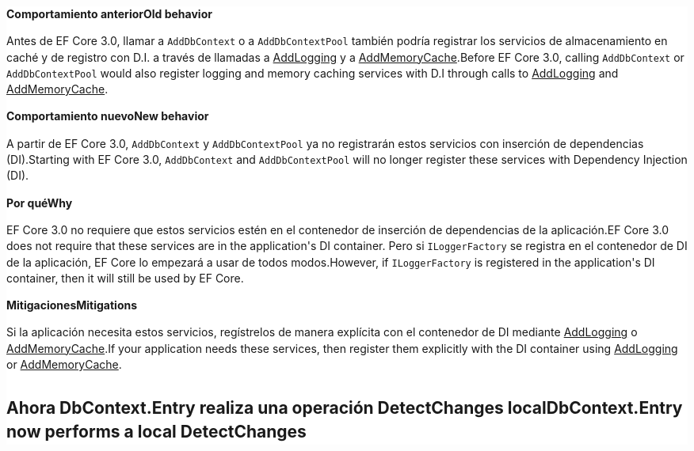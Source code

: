 <span data-ttu-id="ce81f-405">**Comportamiento anterior**</span><span class="sxs-lookup"><span data-stu-id="ce81f-405">**Old behavior**</span></span>

<span data-ttu-id="ce81f-406">Antes de EF Core 3.0, llamar a `AddDbContext` o a `AddDbContextPool` también podría registrar los servicios de almacenamiento en caché y de registro con D.I. a través de llamadas a [AddLogging](https://docs.microsoft.com/dotnet/api/microsoft.extensions.dependencyinjection.loggingservicecollectionextensions.addlogging) y a [AddMemoryCache](https://docs.microsoft.com/dotnet/api/microsoft.extensions.dependencyinjection.memorycacheservicecollectionextensions.addmemorycache).</span><span class="sxs-lookup"><span data-stu-id="ce81f-406">Before EF Core 3.0, calling `AddDbContext` or `AddDbContextPool` would also register logging and memory caching services with D.I through calls to [AddLogging](https://docs.microsoft.com/dotnet/api/microsoft.extensions.dependencyinjection.loggingservicecollectionextensions.addlogging) and [AddMemoryCache](https://docs.microsoft.com/dotnet/api/microsoft.extensions.dependencyinjection.memorycacheservicecollectionextensions.addmemorycache).</span></span>

<span data-ttu-id="ce81f-407">**Comportamiento nuevo**</span><span class="sxs-lookup"><span data-stu-id="ce81f-407">**New behavior**</span></span>

<span data-ttu-id="ce81f-408">A partir de EF Core 3.0, `AddDbContext` y `AddDbContextPool` ya no registrarán estos servicios con inserción de dependencias (DI).</span><span class="sxs-lookup"><span data-stu-id="ce81f-408">Starting with EF Core 3.0, `AddDbContext` and `AddDbContextPool` will no longer register these services with Dependency Injection (DI).</span></span>

<span data-ttu-id="ce81f-409">**Por qué**</span><span class="sxs-lookup"><span data-stu-id="ce81f-409">**Why**</span></span>

<span data-ttu-id="ce81f-410">EF Core 3.0 no requiere que estos servicios estén en el contenedor de inserción de dependencias de la aplicación.</span><span class="sxs-lookup"><span data-stu-id="ce81f-410">EF Core 3.0 does not require that these services are in the application's DI container.</span></span> <span data-ttu-id="ce81f-411">Pero si `ILoggerFactory` se registra en el contenedor de DI de la aplicación, EF Core lo empezará a usar de todos modos.</span><span class="sxs-lookup"><span data-stu-id="ce81f-411">However, if `ILoggerFactory` is registered in the application's DI container, then it will still be used by EF Core.</span></span>

<span data-ttu-id="ce81f-412">**Mitigaciones**</span><span class="sxs-lookup"><span data-stu-id="ce81f-412">**Mitigations**</span></span>

<span data-ttu-id="ce81f-413">Si la aplicación necesita estos servicios, regístrelos de manera explícita con el contenedor de DI mediante [AddLogging](https://docs.microsoft.com/dotnet/api/microsoft.extensions.dependencyinjection.loggingservicecollectionextensions.addlogging) o [AddMemoryCache](https://docs.microsoft.com/dotnet/api/microsoft.extensions.dependencyinjection.memorycacheservicecollectionextensions.addmemorycache).</span><span class="sxs-lookup"><span data-stu-id="ce81f-413">If your application needs these services, then register them explicitly with the DI container using  [AddLogging](https://docs.microsoft.com/dotnet/api/microsoft.extensions.dependencyinjection.loggingservicecollectionextensions.addlogging) or [AddMemoryCache](https://docs.microsoft.com/dotnet/api/microsoft.extensions.dependencyinjection.memorycacheservicecollectionextensions.addmemorycache).</span></span>

## <a name="dbcontextentry-now-performs-a-local-detectchanges"></a><span data-ttu-id="ce81f-414">Ahora DbContext.Entry realiza una operación DetectChanges local</span><span class="sxs-lookup"><span data-stu-id="ce81f-414">DbContext.Entry now performs a local DetectChanges</span></span>
